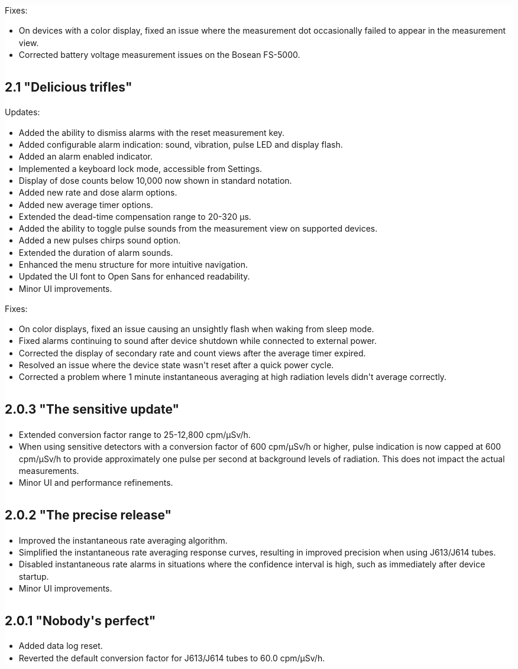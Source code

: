 Fixes:
* On devices with a color display, fixed an issue where the measurement dot occasionally failed to appear in the measurement view.
* Corrected battery voltage measurement issues on the Bosean FS-5000.

## 2.1 "Delicious trifles"

Updates:
* Added the ability to dismiss alarms with the reset measurement key.
* Added configurable alarm indication: sound, vibration, pulse LED and display flash.
* Added an alarm enabled indicator.
* Implemented a keyboard lock mode, accessible from Settings.
* Display of dose counts below 10,000 now shown in standard notation.
* Added new rate and dose alarm options.
* Added new average timer options.
* Extended the dead-time compensation range to 20-320 µs.
* Added the ability to toggle pulse sounds from the measurement view on supported devices.
* Added a new pulses chirps sound option.
* Extended the duration of alarm sounds.
* Enhanced the menu structure for more intuitive navigation.
* Updated the UI font to Open Sans for enhanced readability.
* Minor UI improvements.

Fixes:
* On color displays, fixed an issue causing an unsightly flash when waking from sleep mode.
* Fixed alarms continuing to sound after device shutdown while connected to external power.
* Corrected the display of secondary rate and count views after the average timer expired.
* Resolved an issue where the device state wasn't reset after a quick power cycle.
* Corrected a problem where 1 minute instantaneous averaging at high radiation levels didn't average correctly.

## 2.0.3 "The sensitive update"

* Extended conversion factor range to 25-12,800 cpm/µSv/h.
* When using sensitive detectors with a conversion factor of 600 cpm/µSv/h or higher, pulse indication is now capped at 600 cpm/µSv/h to provide approximately one pulse per second at background levels of radiation. This does not impact the actual measurements.
* Minor UI and performance refinements.

## 2.0.2 "The precise release"

* Improved the instantaneous rate averaging algorithm.
* Simplified the instantaneous rate averaging response curves, resulting in improved precision when using J613/J614 tubes.
* Disabled instantaneous rate alarms in situations where the confidence interval is high, such as immediately after device startup.
* Minor UI improvements.

## 2.0.1 "Nobody's perfect"

* Added data log reset.
* Reverted the default conversion factor for J613/J614 tubes to 60.0 cpm/µSv/h.
